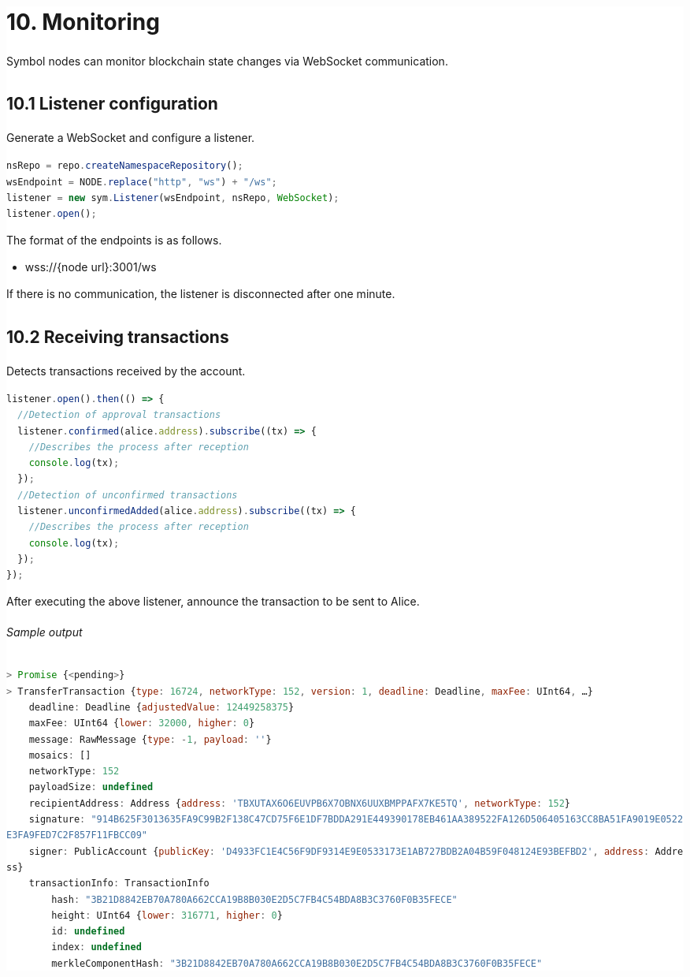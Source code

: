 # 10. Monitoring

Symbol nodes can monitor blockchain state changes via WebSocket communication.

## 10.1 Listener configuration

Generate a WebSocket and configure a listener.

```js
nsRepo = repo.createNamespaceRepository();
wsEndpoint = NODE.replace("http", "ws") + "/ws";
listener = new sym.Listener(wsEndpoint, nsRepo, WebSocket);
listener.open();
```

The format of the endpoints is as follows.

- wss://{node url}:3001/ws

If there is no communication, the listener is disconnected after one minute.

## 10.2 Receiving transactions

Detects transactions received by the account.

```js
listener.open().then(() => {
  //Detection of approval transactions
  listener.confirmed(alice.address).subscribe((tx) => {
    //Describes the process after reception
    console.log(tx);
  });
  //Detection of unconfirmed transactions
  listener.unconfirmedAdded(alice.address).subscribe((tx) => {
    //Describes the process after reception
    console.log(tx);
  });
});
```

After executing the above listener, announce the transaction to be sent to Alice.

###### Sample output

```js
> Promise {<pending>}
> TransferTransaction {type: 16724, networkType: 152, version: 1, deadline: Deadline, maxFee: UInt64, …}
    deadline: Deadline {adjustedValue: 12449258375}
    maxFee: UInt64 {lower: 32000, higher: 0}
    message: RawMessage {type: -1, payload: ''}
    mosaics: []
    networkType: 152
    payloadSize: undefined
    recipientAddress: Address {address: 'TBXUTAX6O6EUVPB6X7OBNX6UUXBMPPAFX7KE5TQ', networkType: 152}
    signature: "914B625F3013635FA9C99B2F138C47CD75F6E1DF7BDDA291E449390178EB461AA389522FA126D506405163CC8BA51FA9019E0522E3FA9FED7C2F857F11FBCC09"
    signer: PublicAccount {publicKey: 'D4933FC1E4C56F9DF9314E9E0533173E1AB727BDB2A04B59F048124E93BEFBD2', address: Address}
    transactionInfo: TransactionInfo
        hash: "3B21D8842EB70A780A662CCA19B8B030E2D5C7FB4C54BDA8B3C3760F0B35FECE"
        height: UInt64 {lower: 316771, higher: 0}
        id: undefined
        index: undefined
        merkleComponentHash: "3B21D8842EB70A780A662CCA19B8B030E2D5C7FB4C54BDA8B3C3760F0B35FECE"
```